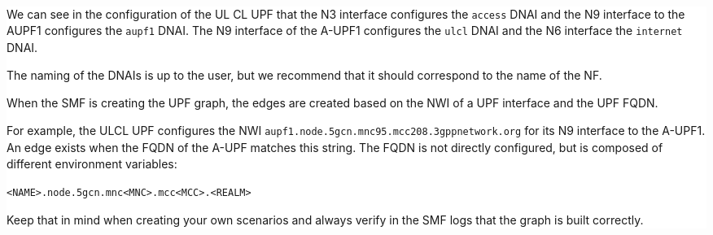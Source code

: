 We can see in the configuration of the UL CL UPF that the N3 interface configures the `access` DNAI and the N9 interface to the
AUPF1 configures the `aupf1` DNAI. The N9 interface of the A-UPF1 configures the `ulcl` DNAI and the N6 interface the `internet` DNAI.

The naming of the DNAIs is up to the user, but we recommend that it should correspond to the name of the NF.

When the SMF is creating the UPF graph, the edges are created based on the NWI of a UPF interface and the UPF FQDN.

For example, the ULCL UPF configures the NWI `aupf1.node.5gcn.mnc95.mcc208.3gppnetwork.org` for its N9 interface to the
A-UPF1. An edge exists when the FQDN of the A-UPF matches this string. The FQDN is not directly configured, but is composed
of different environment variables:

`<NAME>.node.5gcn.mnc<MNC>.mcc<MCC>.<REALM>`

Keep that in mind when creating your own scenarios and always verify in the SMF logs that the graph is built correctly.

